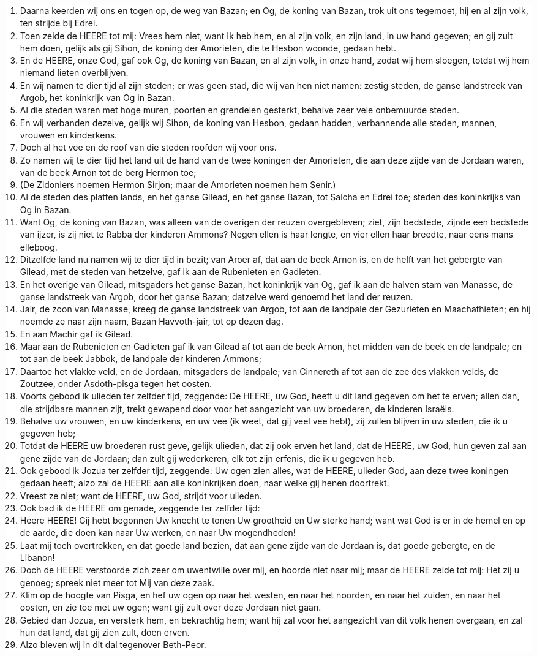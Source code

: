 1. Daarna keerden wij ons en togen op, de weg van Bazan; en Og, de koning van Bazan, trok uit ons tegemoet, hij en al zijn volk, ten strijde bij Edrei. 
2. Toen zeide de HEERE tot mij: Vrees hem niet, want Ik heb hem, en al zijn volk, en zijn land, in uw hand gegeven; en gij zult hem doen, gelijk als gij Sihon, de koning der Amorieten, die te Hesbon woonde, gedaan hebt. 
3. En de HEERE, onze God, gaf ook Og, de koning van Bazan, en al zijn volk, in onze hand, zodat wij hem sloegen, totdat wij hem niemand lieten overblijven. 
4. En wij namen te dier tijd al zijn steden; er was geen stad, die wij van hen niet namen: zestig steden, de ganse landstreek van Argob, het koninkrijk van Og in Bazan. 
5. Al die steden waren met hoge muren, poorten en grendelen gesterkt, behalve zeer vele onbemuurde steden. 
6. En wij verbanden dezelve, gelijk wij Sihon, de koning van Hesbon, gedaan hadden, verbannende alle steden, mannen, vrouwen en kinderkens. 
7. Doch al het vee en de roof van die steden roofden wij voor ons. 
8. Zo namen wij te dier tijd het land uit de hand van de twee koningen der Amorieten, die aan deze zijde van de Jordaan waren, van de beek Arnon tot de berg Hermon toe; 
9. (De Zidoniers noemen Hermon Sirjon; maar de Amorieten noemen hem Senir.) 
10. Al de steden des platten lands, en het ganse Gilead, en het ganse Bazan, tot Salcha en Edrei toe; steden des koninkrijks van Og in Bazan. 
11. Want Og, de koning van Bazan, was alleen van de overigen der reuzen overgebleven; ziet, zijn bedstede, zijnde een bedstede van ijzer, is zij niet te Rabba der kinderen Ammons? Negen ellen is haar lengte, en vier ellen haar breedte, naar eens mans elleboog. 
12. Ditzelfde land nu namen wij te dier tijd in bezit; van Aroer af, dat aan de beek Arnon is, en de helft van het gebergte van Gilead, met de steden van hetzelve, gaf ik aan de Rubenieten en Gadieten. 
13. En het overige van Gilead, mitsgaders het ganse Bazan, het koninkrijk van Og, gaf ik aan de halven stam van Manasse, de ganse landstreek van Argob, door het ganse Bazan; datzelve werd genoemd het land der reuzen. 
14. Jair, de zoon van Manasse, kreeg de ganse landstreek van Argob, tot aan de landpale der Gezurieten en Maachathieten; en hij noemde ze naar zijn naam, Bazan Havvoth-jair, tot op dezen dag. 
15. En aan Machir gaf ik Gilead. 
16. Maar aan de Rubenieten en Gadieten gaf ik van Gilead af tot aan de beek Arnon, het midden van de beek en de landpale; en tot aan de beek Jabbok, de landpale der kinderen Ammons; 
17. Daartoe het vlakke veld, en de Jordaan, mitsgaders de landpale; van Cinnereth af tot aan de zee des vlakken velds, de Zoutzee, onder Asdoth-pisga tegen het oosten. 
18. Voorts gebood ik ulieden ter zelfder tijd, zeggende: De HEERE, uw God, heeft u dit land gegeven om het te erven; allen dan, die strijdbare mannen zijt, trekt gewapend door voor het aangezicht van uw broederen, de kinderen Israëls. 
19. Behalve uw vrouwen, en uw kinderkens, en uw vee (ik weet, dat gij veel vee hebt), zij zullen blijven in uw steden, die ik u gegeven heb; 
20. Totdat de HEERE uw broederen rust geve, gelijk ulieden, dat zij ook erven het land, dat de HEERE, uw God, hun geven zal aan gene zijde van de Jordaan; dan zult gij wederkeren, elk tot zijn erfenis, die ik u gegeven heb. 
21. Ook gebood ik Jozua ter zelfder tijd, zeggende: Uw ogen zien alles, wat de HEERE, ulieder God, aan deze twee koningen gedaan heeft; alzo zal de HEERE aan alle koninkrijken doen, naar welke gij henen doortrekt. 
22. Vreest ze niet; want de HEERE, uw God, strijdt voor ulieden. 
23. Ook bad ik de HEERE om genade, zeggende ter zelfder tijd: 
24. Heere HEERE! Gij hebt begonnen Uw knecht te tonen Uw grootheid en Uw sterke hand; want wat God is er in de hemel en op de aarde, die doen kan naar Uw werken, en naar Uw mogendheden! 
25. Laat mij toch overtrekken, en dat goede land bezien, dat aan gene zijde van de Jordaan is, dat goede gebergte, en de Libanon! 
26. Doch de HEERE verstoorde zich zeer om uwentwille over mij, en hoorde niet naar mij; maar de HEERE zeide tot mij: Het zij u genoeg; spreek niet meer tot Mij van deze zaak. 
27. Klim op de hoogte van Pisga, en hef uw ogen op naar het westen, en naar het noorden, en naar het zuiden, en naar het oosten, en zie toe met uw ogen; want gij zult over deze Jordaan niet gaan. 
28. Gebied dan Jozua, en versterk hem, en bekrachtig hem; want hij zal voor het aangezicht van dit volk henen overgaan, en zal hun dat land, dat gij zien zult, doen erven. 
29. Alzo bleven wij in dit dal tegenover Beth-Peor. 
